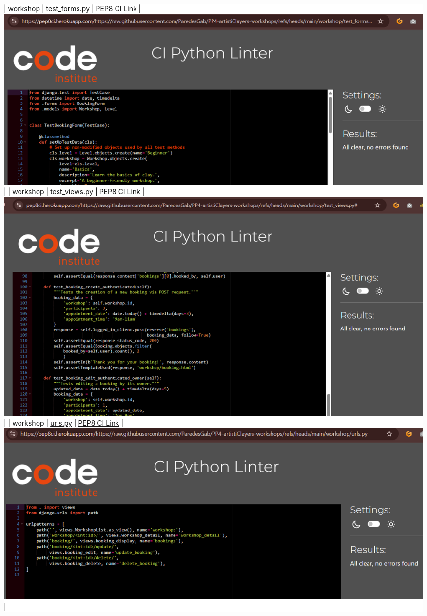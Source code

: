 | workshop | [test_forms.py](https://github.com/ParedesGab/PP4-artistiClayers-workshops/blob/main/workshop/test_forms.py) | [PEP8 CI Link](https://pep8ci.herokuapp.com/https://raw.githubusercontent.com/ParedesGab/PP4-artistiClayers-workshops/refs/heads/main/workshop/test_forms.py) | ![screenshot](documentation/validation/py-workshop-test-forms.png) |
| workshop | [test_views.py](https://github.com/ParedesGab/PP4-artistiClayers-workshops/blob/main/workshop/test-forms.py) | [PEP8 CI Link](https://pep8ci.herokuapp.com/https://raw.githubusercontent.com/ParedesGab/PP4-artistiClayers-workshops/refs/heads/main/workshop/test_views.py) | ![screenshot](documentation/validation/py-workshop-test-views.png) |
| workshop | [urls.py](https://github.com/ParedesGab/PP4-artistiClayers-workshops/blob/main/workshop/urls.py) | [PEP8 CI Link](https://pep8ci.herokuapp.com/https://raw.githubusercontent.com/ParedesGab/PP4-artistiClayers-workshops/refs/heads/main/workshop/urls.py) | ![screenshot](documentation/validation/py-workshop-urls.png) |